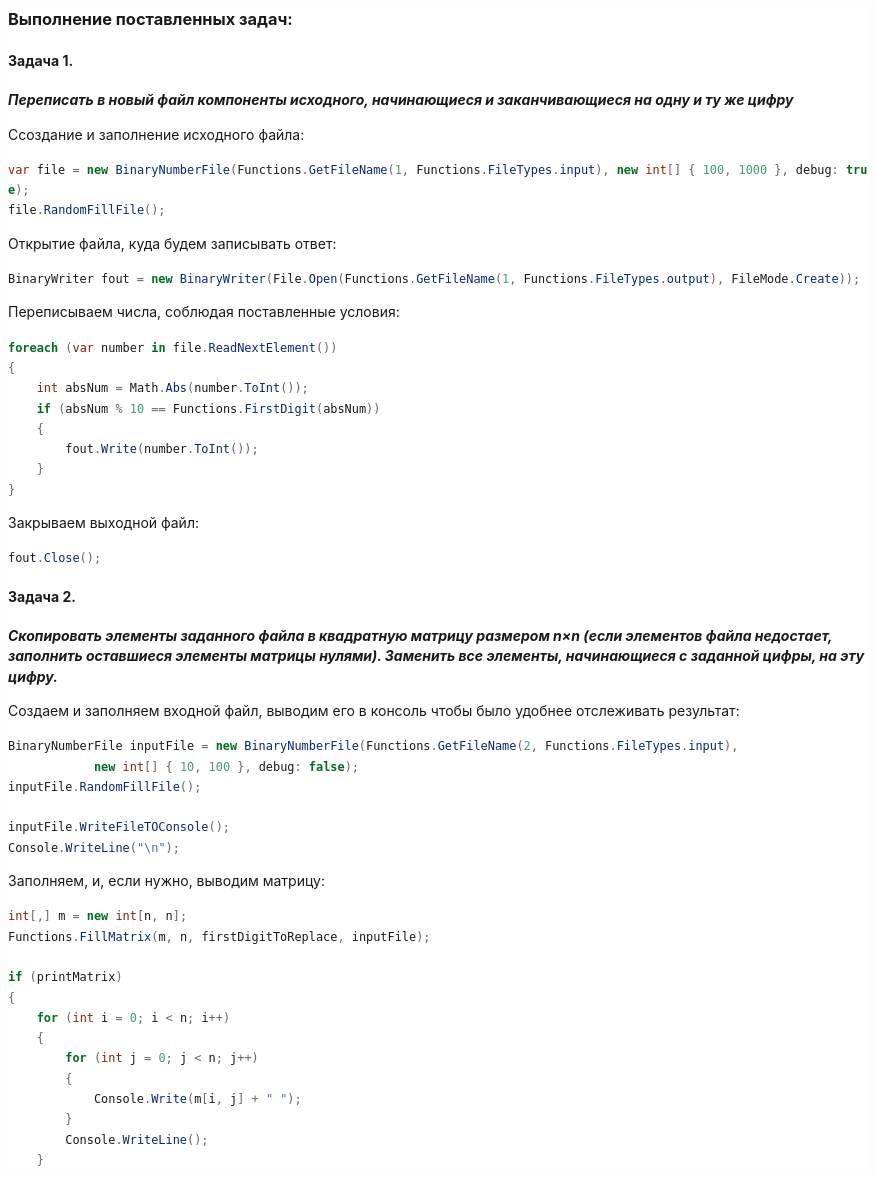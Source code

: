 ### Выполнение поставленных задач:

#### Задача 1.

***Переписать в новый файл компоненты исходного, начинающиеся и
   заканчивающиеся на одну и ту же цифру***

Ссоздание и заполнение исходного файла:
```c#
var file = new BinaryNumberFile(Functions.GetFileName(1, Functions.FileTypes.input), new int[] { 100, 1000 }, debug: true);
file.RandomFillFile();
```
Открытие файла, куда будем записывать ответ:
```c#
BinaryWriter fout = new BinaryWriter(File.Open(Functions.GetFileName(1, Functions.FileTypes.output), FileMode.Create));
```

Переписываем числа, соблюдая поставленные условия:
```c#
foreach (var number in file.ReadNextElement())
{
    int absNum = Math.Abs(number.ToInt());
    if (absNum % 10 == Functions.FirstDigit(absNum))
    {
        fout.Write(number.ToInt());
    }
}
```
Закрываем выходной файл:
```c#
fout.Close();
```

#### Задача 2.
***Скопировать элементы заданного файла в квадратную матрицу
размером n×n (если элементов файла недостает, заполнить оставшиеся
элементы матрицы нулями). Заменить все элементы, начинающиеся с
заданной цифры, на эту цифру.***

Создаем и заполняем входной файл, выводим его в консоль чтобы было удобнее отслеживать результат:
```c#
BinaryNumberFile inputFile = new BinaryNumberFile(Functions.GetFileName(2, Functions.FileTypes.input), 
            new int[] { 10, 100 }, debug: false);
inputFile.RandomFillFile();

inputFile.WriteFileTOConsole();
Console.WriteLine("\n");
```

Заполняем, и, если нужно, выводим матрицу:
```c#
int[,] m = new int[n, n];
Functions.FillMatrix(m, n, firstDigitToReplace, inputFile);

if (printMatrix)
{
    for (int i = 0; i < n; i++)
    {
        for (int j = 0; j < n; j++)
        {
            Console.Write(m[i, j] + " ");
        }
        Console.WriteLine();
    }
```